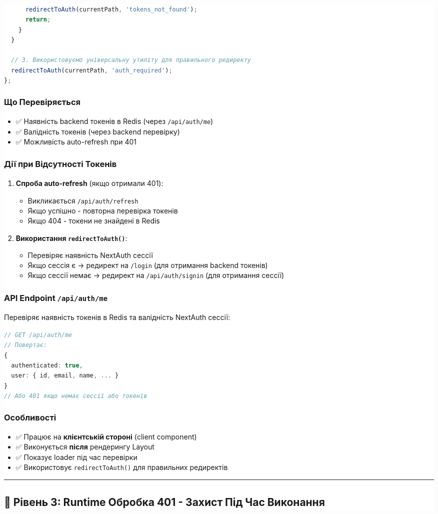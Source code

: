 ```typescript
      redirectToAuth(currentPath, 'tokens_not_found');
      return;
    }
  }

  // 3. Використовуємо універсальну утиліту для правильного редиректу
  redirectToAuth(currentPath, 'auth_required');
};
```

### Що Перевіряється
- ✅ Наявність backend токенів в Redis (через `/api/auth/me`)
- ✅ Валідність токенів (через backend перевірку)
- ✅ Можливість auto-refresh при 401

### Дії при Відсутності Токенів

1. **Спроба auto-refresh** (якщо отримали 401):
   - Викликається `/api/auth/refresh`
   - Якщо успішно - повторна перевірка токенів
   - Якщо 404 - токени не знайдені в Redis

2. **Використання `redirectToAuth()`**:
   - Перевіряє наявність NextAuth сессії
   - Якщо сессія є → редирект на `/login` (для отримання backend токенів)
   - Якщо сессії немає → редирект на `/api/auth/signin` (для отримання сессії)

### API Endpoint `/api/auth/me`
Перевіряє наявність токенів в Redis та валідність NextAuth сессії:

```typescript
// GET /api/auth/me
// Повертає:
{
  authenticated: true,
  user: { id, email, name, ... }
}
// Або 401 якщо немає сессії або токенів
```

### Особливості
- ✅ Працює на **клієнтській стороні** (client component)
- ✅ Виконується **після** рендерингу Layout
- ✅ Показує loader під час перевірки
- ✅ Використовує `redirectToAuth()` для правильних редиректів

---

## 🔐 Рівень 3: Runtime Обробка 401 - Захист Під Час Виконання
